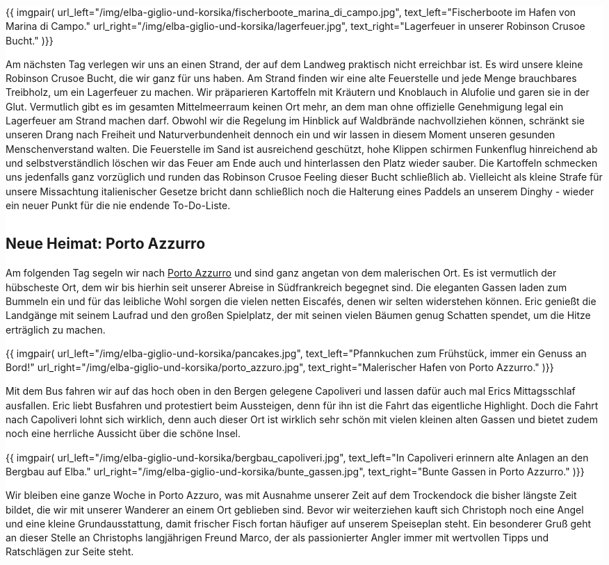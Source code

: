 {{ imgpair(
  url_left="/img/elba-giglio-und-korsika/fischerboote_marina_di_campo.jpg",
  text_left="Fischerboote im Hafen von Marina di Campo."
  url_right="/img/elba-giglio-und-korsika/lagerfeuer.jpg",
  text_right="Lagerfeuer in unserer Robinson Crusoe Bucht."
)}}

Am nächsten Tag verlegen wir uns an einen Strand, der auf dem Landweg praktisch nicht erreichbar ist. Es wird unsere kleine Robinson Crusoe Bucht, die wir ganz für uns haben. Am Strand finden wir eine alte Feuerstelle und jede Menge brauchbares Treibholz, um ein Lagerfeuer zu machen. Wir präparieren Kartoffeln mit Kräutern und Knoblauch in Alufolie und garen sie in der Glut. Vermutlich gibt es im gesamten Mittelmeerraum keinen Ort mehr, an dem man ohne offizielle Genehmigung legal ein Lagerfeuer am Strand machen darf. Obwohl wir die Regelung im Hinblick auf Waldbrände nachvollziehen können, schränkt sie unseren Drang nach Freiheit und Naturverbundenheit dennoch ein und wir lassen in diesem Moment unseren gesunden Menschenverstand walten. Die Feuerstelle im Sand ist ausreichend geschützt, hohe Klippen schirmen Funkenflug hinreichend ab und selbstverständlich löschen wir das Feuer am Ende auch und hinterlassen den Platz wieder sauber. Die Kartoffeln schmecken uns jedenfalls ganz vorzüglich und runden das Robinson Crusoe Feeling dieser Bucht schließlich ab. Vielleicht als kleine Strafe für unsere Missachtung italienischer Gesetze bricht dann schließlich noch die Halterung eines Paddels an unserem Dinghy - wieder ein neuer Punkt für die nie endende To-Do-Liste.

## Neue Heimat: Porto Azzurro

Am folgenden Tag segeln wir nach [Porto Azzurro](https://www.noforeignland.com/place/5172034984214528) und sind ganz angetan von dem malerischen Ort. Es ist vermutlich der hübscheste Ort, dem wir bis hierhin seit unserer Abreise in Südfrankreich begegnet sind. Die eleganten Gassen laden zum Bummeln ein und für das leibliche Wohl sorgen die vielen netten Eiscafés, denen wir selten widerstehen können. Eric genießt die Landgänge mit seinem Laufrad und den großen Spielplatz, der mit seinen vielen Bäumen genug Schatten spendet, um die Hitze erträglich zu machen.

{{ imgpair(
  url_left="/img/elba-giglio-und-korsika/pancakes.jpg",
  text_left="Pfannkuchen zum Frühstück, immer ein Genuss an Bord!"
  url_right="/img/elba-giglio-und-korsika/porto_azzuro.jpg",
  text_right="Malerischer Hafen von Porto Azzurro."
)}}


Mit dem Bus fahren wir auf das hoch oben in den Bergen gelegene Capoliveri und lassen dafür auch mal Erics Mittagsschlaf ausfallen. Eric liebt Busfahren und protestiert beim Aussteigen, denn für ihn ist die Fahrt das eigentliche Highlight. Doch die Fahrt nach Capoliveri lohnt sich wirklich, denn auch dieser Ort ist wirklich sehr schön mit vielen kleinen alten Gassen und bietet zudem noch eine herrliche Aussicht über die schöne Insel.

{{ imgpair(
  url_left="/img/elba-giglio-und-korsika/bergbau_capoliveri.jpg",
  text_left="In Capoliveri erinnern alte Anlagen an den Bergbau auf Elba."
  url_right="/img/elba-giglio-und-korsika/bunte_gassen.jpg",
  text_right="Bunte Gassen in Porto Azzurro."
)}}


Wir bleiben eine ganze Woche in Porto Azzuro, was mit Ausnahme unserer Zeit auf dem Trockendock die bisher längste Zeit bildet, die wir mit unserer Wanderer an einem Ort geblieben sind. Bevor wir weiterziehen kauft sich Christoph noch eine Angel und eine kleine Grundausstattung, damit frischer Fisch fortan häufiger auf unserem Speiseplan steht. Ein besonderer Gruß geht an dieser Stelle an Christophs langjährigen Freund Marco, der als passionierter Angler immer mit wertvollen Tipps und Ratschlägen zur Seite steht.
